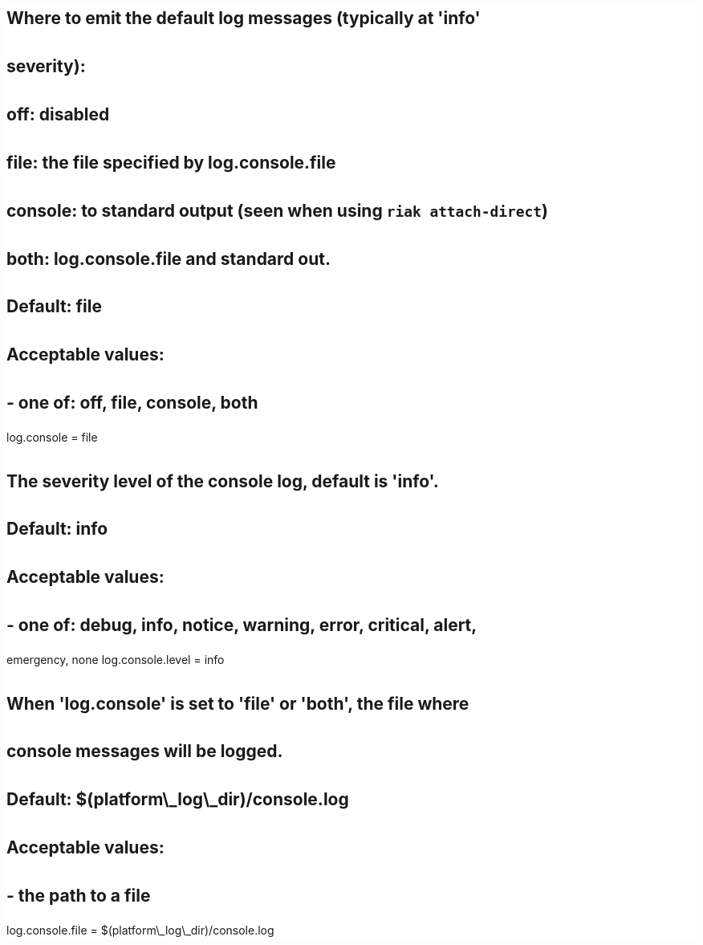 ## Where to emit the default log messages (typically at 'info'
## severity):
## off: disabled
## file: the file specified by log.console.file
## console: to standard output (seen when using `riak attach-direct`)
## both: log.console.file and standard out.
##
## Default: file
##
## Acceptable values:
## - one of: off, file, console, both
log.console = file

## The severity level of the console log, default is 'info'.
##
## Default: info
##
## Acceptable values:
## - one of: debug, info, notice, warning, error, critical, alert,
emergency, none
log.console.level = info

## When 'log.console' is set to 'file' or 'both', the file where
## console messages will be logged.
##
## Default: $(platform\\_log\\_dir)/console.log
##
## Acceptable values:
## - the path to a file
log.console.file = $(platform\\_log\\_dir)/console.log
